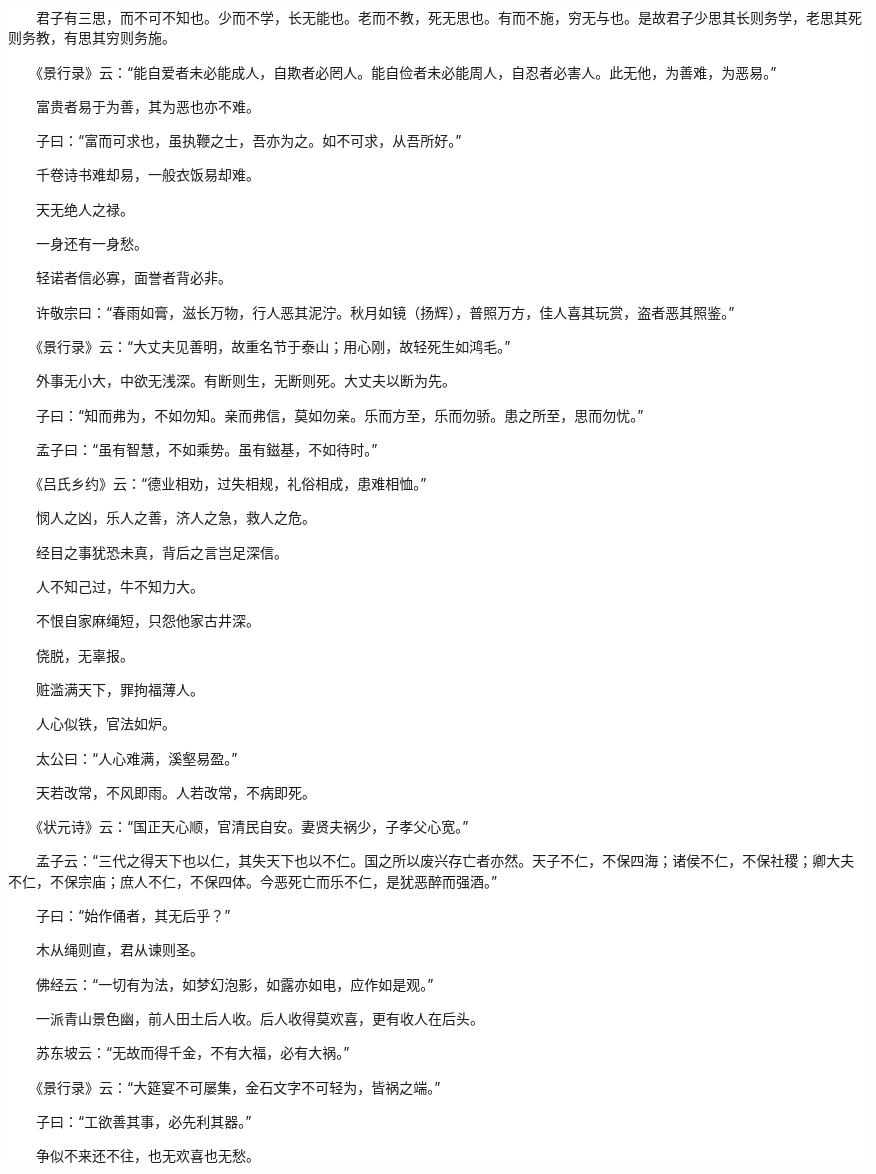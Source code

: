 　　君子有三思，而不可不知也。少而不学，长无能也。老而不教，死无思也。有而不施，穷无与也。是故君子少思其长则务学，老思其死则务教，有思其穷则务施。

　　《景行录》云：“能自爱者未必能成人，自欺者必罔人。能自俭者未必能周人，自忍者必害人。此无他，为善难，为恶易。”

　　富贵者易于为善，其为恶也亦不难。

　　子曰：“富而可求也，虽执鞭之士，吾亦为之。如不可求，从吾所好。”

　　千卷诗书难却易，一般衣饭易却难。

　　天无绝人之禄。

　　一身还有一身愁。

　　轻诺者信必寡，面誉者背必非。

　　许敬宗曰：“春雨如膏，滋长万物，行人恶其泥泞。秋月如镜（扬辉），普照万方，佳人喜其玩赏，盗者恶其照鉴。”

　　《景行录》云：“大丈夫见善明，故重名节于泰山；用心刚，故轻死生如鸿毛。”

　　外事无小大，中欲无浅深。有断则生，无断则死。大丈夫以断为先。

　　子曰：“知而弗为，不如勿知。亲而弗信，莫如勿亲。乐而方至，乐而勿骄。患之所至，思而勿忧。”

　　孟子曰：“虽有智慧，不如乘势。虽有鎡基，不如待时。”

　　《吕氏乡约》云：“德业相劝，过失相规，礼俗相成，患难相恤。”

　　悯人之凶，乐人之善，济人之急，救人之危。

　　经目之事犹恐未真，背后之言岂足深信。

　　人不知己过，牛不知力大。

　　不恨自家麻绳短，只怨他家古井深。

　　侥脱，无辜报。

　　赃滥满天下，罪拘福薄人。

　　人心似铁，官法如炉。

　　太公曰：“人心难满，溪壑易盈。”

　　天若改常，不风即雨。人若改常，不病即死。

　　《状元诗》云：“国正天心顺，官清民自安。妻贤夫祸少，子孝父心宽。”

　　孟子云：“三代之得天下也以仁，其失天下也以不仁。国之所以废兴存亡者亦然。天子不仁，不保四海；诸侯不仁，不保社稷；卿大夫不仁，不保宗庙；庶人不仁，不保四体。今恶死亡而乐不仁，是犹恶醉而强酒。”

　　子曰：“始作俑者，其无后乎？”

　　木从绳则直，君从谏则圣。

　　佛经云：“一切有为法，如梦幻泡影，如露亦如电，应作如是观。”

　　一派青山景色幽，前人田土后人收。后人收得莫欢喜，更有收人在后头。

　　苏东坡云：“无故而得千金，不有大福，必有大祸。”

　　《景行录》云：“大筵宴不可屡集，金石文字不可轻为，皆祸之端。”

　　子曰：“工欲善其事，必先利其器。”

　　争似不来还不往，也无欢喜也无愁。
